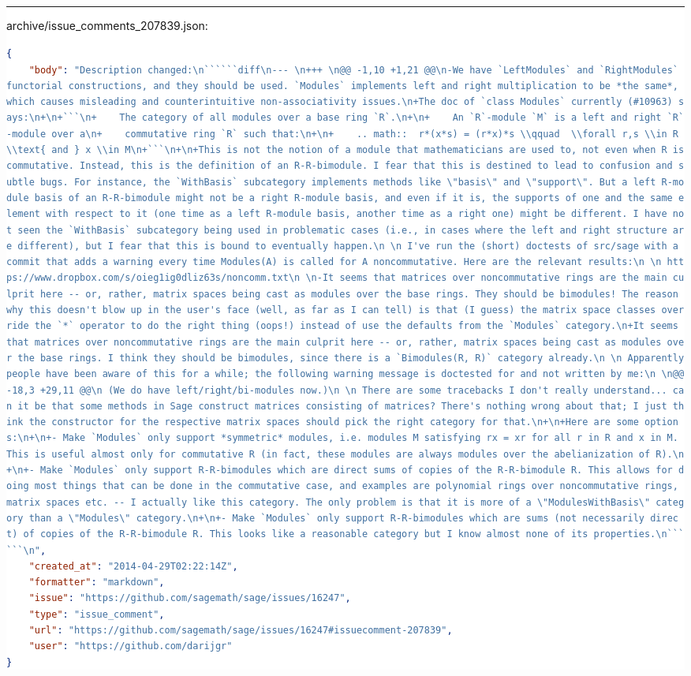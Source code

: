 

---

archive/issue_comments_207839.json:
```json
{
    "body": "Description changed:\n``````diff\n--- \n+++ \n@@ -1,10 +1,21 @@\n-We have `LeftModules` and `RightModules` functorial constructions, and they should be used. `Modules` implements left and right multiplication to be *the same*, which causes misleading and counterintuitive non-associativity issues.\n+The doc of `class Modules` currently (#10963) says:\n+\n+```\n+    The category of all modules over a base ring `R`.\n+\n+    An `R`-module `M` is a left and right `R`-module over a\n+    commutative ring `R` such that:\n+\n+    .. math::  r*(x*s) = (r*x)*s \\qquad  \\forall r,s \\in R \\text{ and } x \\in M\n+```\n+\n+This is not the notion of a module that mathematicians are used to, not even when R is commutative. Instead, this is the definition of an R-R-bimodule. I fear that this is destined to lead to confusion and subtle bugs. For instance, the `WithBasis` subcategory implements methods like \"basis\" and \"support\". But a left R-module basis of an R-R-bimodule might not be a right R-module basis, and even if it is, the supports of one and the same element with respect to it (one time as a left R-module basis, another time as a right one) might be different. I have not seen the `WithBasis` subcategory being used in problematic cases (i.e., in cases where the left and right structure are different), but I fear that this is bound to eventually happen.\n \n I've run the (short) doctests of src/sage with a commit that adds a warning every time Modules(A) is called for A noncommutative. Here are the relevant results:\n \n https://www.dropbox.com/s/oieg1ig0dliz63s/noncomm.txt\n \n-It seems that matrices over noncommutative rings are the main culprit here -- or, rather, matrix spaces being cast as modules over the base rings. They should be bimodules! The reason why this doesn't blow up in the user's face (well, as far as I can tell) is that (I guess) the matrix space classes override the `*` operator to do the right thing (oops!) instead of use the defaults from the `Modules` category.\n+It seems that matrices over noncommutative rings are the main culprit here -- or, rather, matrix spaces being cast as modules over the base rings. I think they should be bimodules, since there is a `Bimodules(R, R)` category already.\n \n Apparently people have been aware of this for a while; the following warning message is doctested for and not written by me:\n \n@@ -18,3 +29,11 @@\n (We do have left/right/bi-modules now.)\n \n There are some tracebacks I don't really understand... can it be that some methods in Sage construct matrices consisting of matrices? There's nothing wrong about that; I just think the constructor for the respective matrix spaces should pick the right category for that.\n+\n+Here are some options:\n+\n+- Make `Modules` only support *symmetric* modules, i.e. modules M satisfying rx = xr for all r in R and x in M. This is useful almost only for commutative R (in fact, these modules are always modules over the abelianization of R).\n+\n+- Make `Modules` only support R-R-bimodules which are direct sums of copies of the R-R-bimodule R. This allows for doing most things that can be done in the commutative case, and examples are polynomial rings over noncommutative rings, matrix spaces etc. -- I actually like this category. The only problem is that it is more of a \"ModulesWithBasis\" category than a \"Modules\" category.\n+\n+- Make `Modules` only support R-R-bimodules which are sums (not necessarily direct) of copies of the R-R-bimodule R. This looks like a reasonable category but I know almost none of its properties.\n``````\n",
    "created_at": "2014-04-29T02:22:14Z",
    "formatter": "markdown",
    "issue": "https://github.com/sagemath/sage/issues/16247",
    "type": "issue_comment",
    "url": "https://github.com/sagemath/sage/issues/16247#issuecomment-207839",
    "user": "https://github.com/darijgr"
}
```
